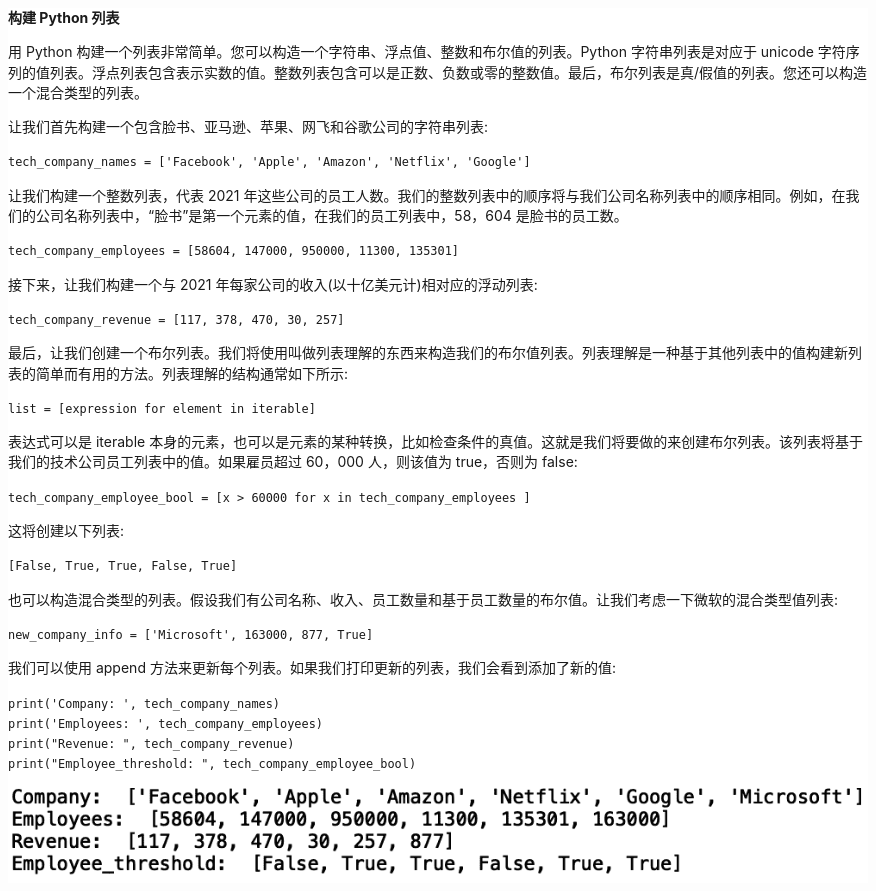 **构建 Python 列表**

用 Python 构建一个列表非常简单。您可以构造一个字符串、浮点值、整数和布尔值的列表。Python 字符串列表是对应于 unicode 字符序列的值列表。浮点列表包含表示实数的值。整数列表包含可以是正数、负数或零的整数值。最后，布尔列表是真/假值的列表。您还可以构造一个混合类型的列表。

让我们首先构建一个包含脸书、亚马逊、苹果、网飞和谷歌公司的字符串列表:

```
tech_company_names = ['Facebook', 'Apple', 'Amazon', 'Netflix', 'Google']
```

让我们构建一个整数列表，代表 2021 年这些公司的员工人数。我们的整数列表中的顺序将与我们公司名称列表中的顺序相同。例如，在我们的公司名称列表中，“脸书”是第一个元素的值，在我们的员工列表中，58，604 是脸书的员工数。

```
tech_company_employees = [58604, 147000, 950000, 11300, 135301]
```

接下来，让我们构建一个与 2021 年每家公司的收入(以十亿美元计)相对应的浮动列表:

```
tech_company_revenue = [117, 378, 470, 30, 257]
```

最后，让我们创建一个布尔列表。我们将使用叫做列表理解的东西来构造我们的布尔值列表。列表理解是一种基于其他列表中的值构建新列表的简单而有用的方法。列表理解的结构通常如下所示:

```
list = [expression for element in iterable]
```

表达式可以是 iterable 本身的元素，也可以是元素的某种转换，比如检查条件的真值。这就是我们将要做的来创建布尔列表。该列表将基于我们的技术公司员工列表中的值。如果雇员超过 60，000 人，则该值为 true，否则为 false:

```
tech_company_employee_bool = [x > 60000 for x in tech_company_employees ]
```

这将创建以下列表:

```
[False, True, True, False, True]
```

也可以构造混合类型的列表。假设我们有公司名称、收入、员工数量和基于员工数量的布尔值。让我们考虑一下微软的混合类型值列表:

```
new_company_info = ['Microsoft', 163000, 877, True]
```

我们可以使用 append 方法来更新每个列表。如果我们打印更新的列表，我们会看到添加了新的值:

```
print('Company: ', tech_company_names)
print('Employees: ', tech_company_employees)
print("Revenue: ", tech_company_revenue)
print("Employee_threshold: ", tech_company_employee_bool)
```

![](img/deab20cb5008a3a09178ffdcd0ae90a8.png)
